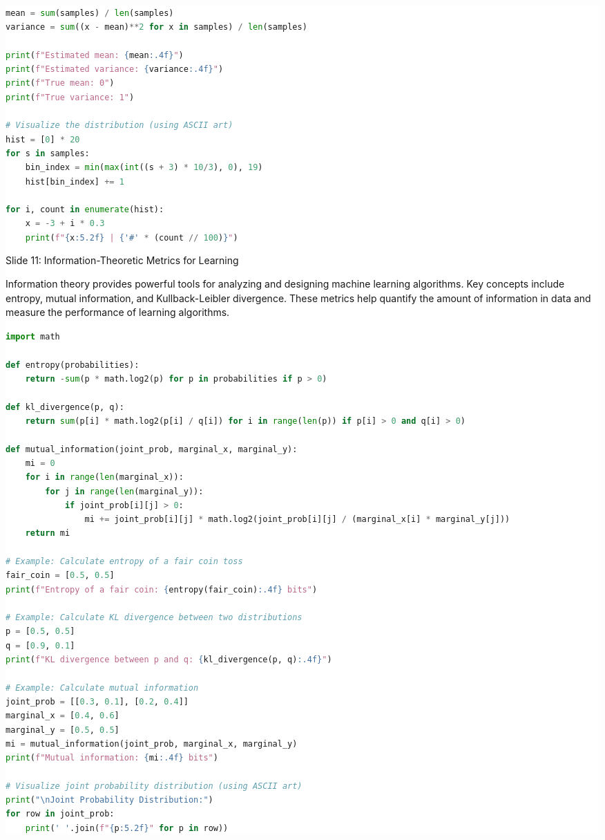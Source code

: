 ```python
mean = sum(samples) / len(samples)
variance = sum((x - mean)**2 for x in samples) / len(samples)

print(f"Estimated mean: {mean:.4f}")
print(f"Estimated variance: {variance:.4f}")
print(f"True mean: 0")
print(f"True variance: 1")

# Visualize the distribution (using ASCII art)
hist = [0] * 20
for s in samples:
    bin_index = min(max(int((s + 3) * 10/3), 0), 19)
    hist[bin_index] += 1

for i, count in enumerate(hist):
    x = -3 + i * 0.3
    print(f"{x:5.2f} | {'#' * (count // 100)}")
```

Slide 11: Information-Theoretic Metrics for Learning

Information theory provides powerful tools for analyzing and designing machine learning algorithms. Key concepts include entropy, mutual information, and Kullback-Leibler divergence. These metrics help quantify the amount of information in data and measure the performance of learning algorithms.

```python
import math

def entropy(probabilities):
    return -sum(p * math.log2(p) for p in probabilities if p > 0)

def kl_divergence(p, q):
    return sum(p[i] * math.log2(p[i] / q[i]) for i in range(len(p)) if p[i] > 0 and q[i] > 0)

def mutual_information(joint_prob, marginal_x, marginal_y):
    mi = 0
    for i in range(len(marginal_x)):
        for j in range(len(marginal_y)):
            if joint_prob[i][j] > 0:
                mi += joint_prob[i][j] * math.log2(joint_prob[i][j] / (marginal_x[i] * marginal_y[j]))
    return mi

# Example: Calculate entropy of a fair coin toss
fair_coin = [0.5, 0.5]
print(f"Entropy of a fair coin: {entropy(fair_coin):.4f} bits")

# Example: Calculate KL divergence between two distributions
p = [0.5, 0.5]
q = [0.9, 0.1]
print(f"KL divergence between p and q: {kl_divergence(p, q):.4f}")

# Example: Calculate mutual information
joint_prob = [[0.3, 0.1], [0.2, 0.4]]
marginal_x = [0.4, 0.6]
marginal_y = [0.5, 0.5]
mi = mutual_information(joint_prob, marginal_x, marginal_y)
print(f"Mutual information: {mi:.4f} bits")

# Visualize joint probability distribution (using ASCII art)
print("\nJoint Probability Distribution:")
for row in joint_prob:
    print(' '.join(f"{p:5.2f}" for p in row))
```
